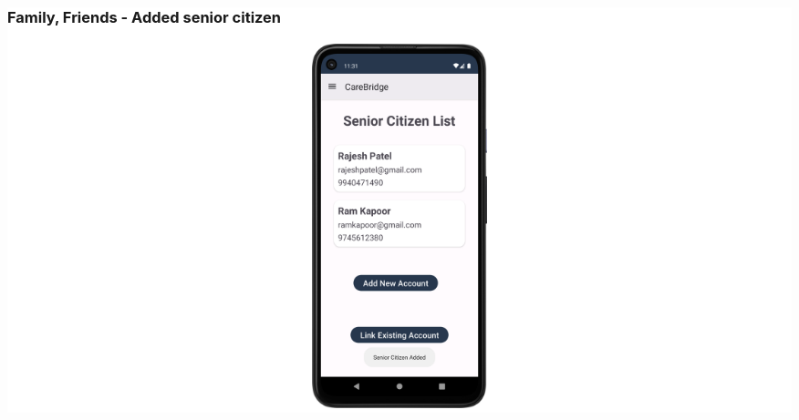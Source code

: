 ### Family, Friends - Added senior citizen

<p align='center'>
  <img src='assets/scadded.png' alt='familyview1' height='400px' >
</p>
